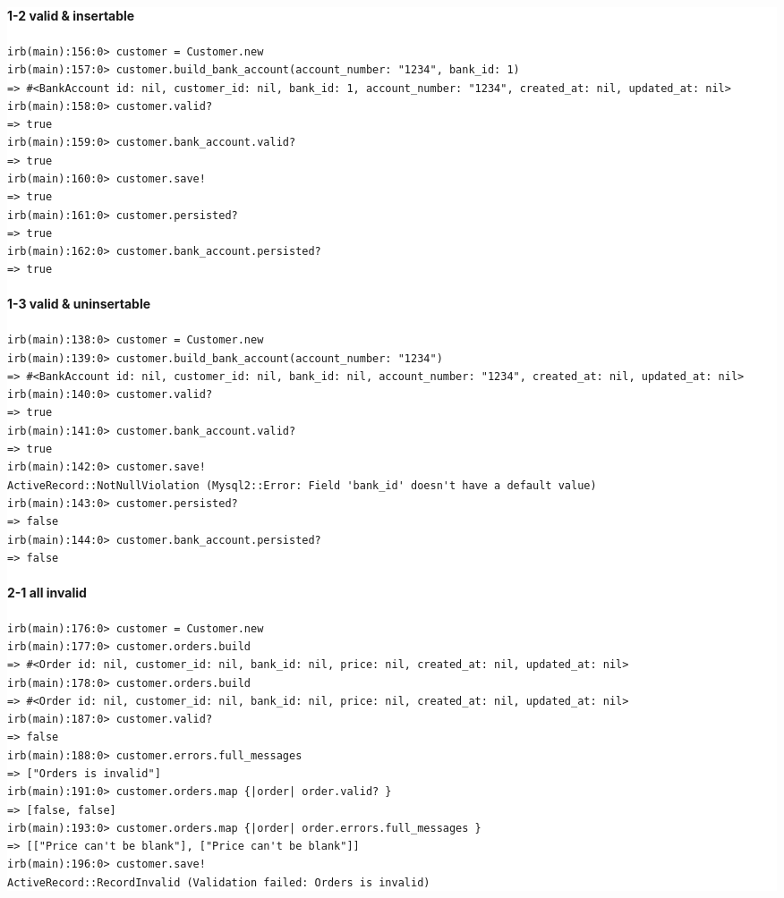 #### 1-2 valid & insertable

```
irb(main):156:0> customer = Customer.new
irb(main):157:0> customer.build_bank_account(account_number: "1234", bank_id: 1)
=> #<BankAccount id: nil, customer_id: nil, bank_id: 1, account_number: "1234", created_at: nil, updated_at: nil>
irb(main):158:0> customer.valid?
=> true
irb(main):159:0> customer.bank_account.valid?
=> true
irb(main):160:0> customer.save!
=> true
irb(main):161:0> customer.persisted?
=> true
irb(main):162:0> customer.bank_account.persisted?
=> true
```

#### 1-3 valid & uninsertable

```
irb(main):138:0> customer = Customer.new
irb(main):139:0> customer.build_bank_account(account_number: "1234")
=> #<BankAccount id: nil, customer_id: nil, bank_id: nil, account_number: "1234", created_at: nil, updated_at: nil>
irb(main):140:0> customer.valid?
=> true
irb(main):141:0> customer.bank_account.valid?
=> true
irb(main):142:0> customer.save!
ActiveRecord::NotNullViolation (Mysql2::Error: Field 'bank_id' doesn't have a default value)
irb(main):143:0> customer.persisted?
=> false
irb(main):144:0> customer.bank_account.persisted?
=> false
```

#### 2-1 all invalid

```
irb(main):176:0> customer = Customer.new
irb(main):177:0> customer.orders.build
=> #<Order id: nil, customer_id: nil, bank_id: nil, price: nil, created_at: nil, updated_at: nil>
irb(main):178:0> customer.orders.build
=> #<Order id: nil, customer_id: nil, bank_id: nil, price: nil, created_at: nil, updated_at: nil>
irb(main):187:0> customer.valid?
=> false
irb(main):188:0> customer.errors.full_messages
=> ["Orders is invalid"]
irb(main):191:0> customer.orders.map {|order| order.valid? }
=> [false, false]
irb(main):193:0> customer.orders.map {|order| order.errors.full_messages }
=> [["Price can't be blank"], ["Price can't be blank"]]
irb(main):196:0> customer.save!
ActiveRecord::RecordInvalid (Validation failed: Orders is invalid)
```
